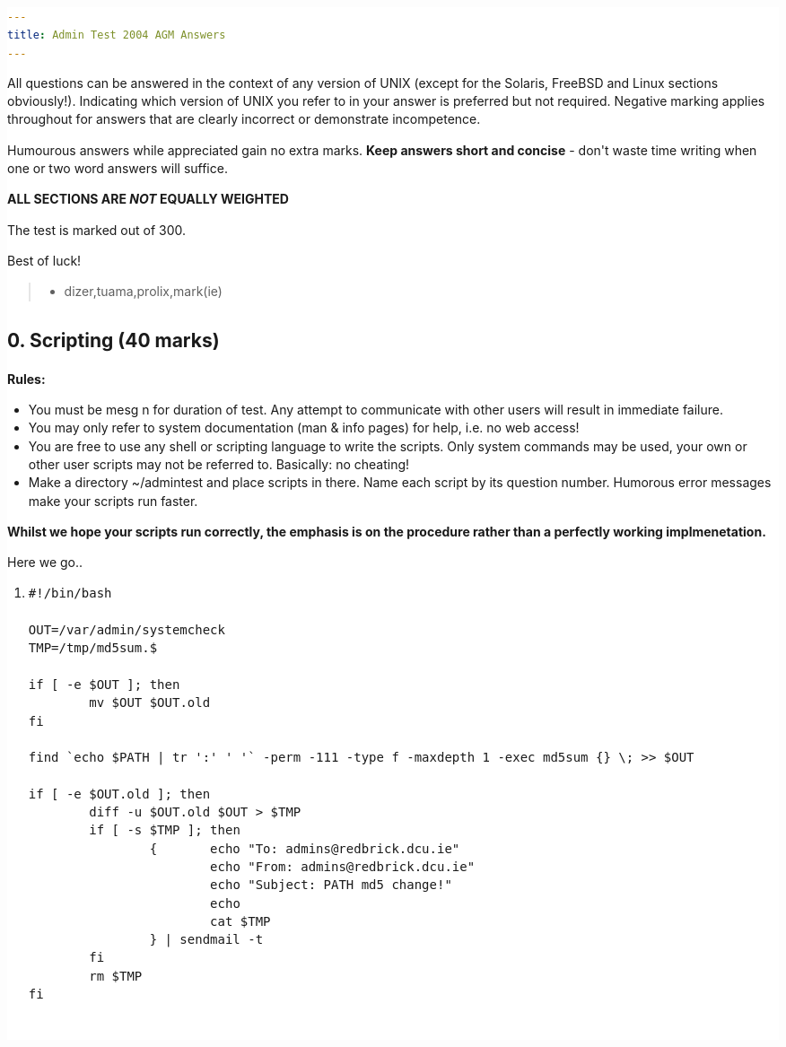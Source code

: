 ```yaml
---
title: Admin Test 2004 AGM Answers
---
```


All questions can be answered in the context of any version of UNIX (except for
the Solaris, FreeBSD and Linux sections obviously!). Indicating which version of
UNIX you refer to in your answer is preferred but not required. Negative marking
applies throughout for answers that are clearly incorrect or demonstrate
incompetence.

Humourous answers while appreciated gain no extra marks. **Keep answers short
and concise** - don't waste time writing when one or two word answers will
suffice.

**ALL SECTIONS ARE _NOT_ EQUALLY WEIGHTED**

The test is marked out of 300.

Best of luck!

> - dizer,tuama,prolix,mark(ie)

## 0\. Scripting (40 marks)

**Rules:**

- You must be mesg n for duration of test. Any attempt to communicate with other
  users will result in immediate failure.
- You may only refer to system documentation (man & info pages) for help, i.e.
  no web access!
- You are free to use any shell or scripting language to write the scripts. Only
  system commands may be used, your own or other user scripts may not be
  referred to. Basically: no cheating!
- Make a directory ~/admintest and place scripts in there. Name each script by
  its question number. Humorous error messages make your scripts run faster.

**Whilst we hope your scripts run correctly, the emphasis is on the procedure
rather than a perfectly working implmenetation.**

Here we go..

1.  <pre>#!/bin/bash
    
    OUT=/var/admin/systemcheck
    TMP=/tmp/md5sum.$
    
    if [ -e $OUT ]; then
            mv $OUT $OUT.old
    fi
    
    find `echo $PATH | tr ':' ' '` -perm -111 -type f -maxdepth 1 -exec md5sum {} \; >> $OUT
    
    if [ -e $OUT.old ]; then
            diff -u $OUT.old $OUT > $TMP
            if [ -s $TMP ]; then
                    {       echo "To: admins@redbrick.dcu.ie"
                            echo "From: admins@redbrick.dcu.ie"
                            echo "Subject: PATH md5 change!"
                            echo
                            cat $TMP
                    } | sendmail -t
            fi
            rm $TMP
    fi
    